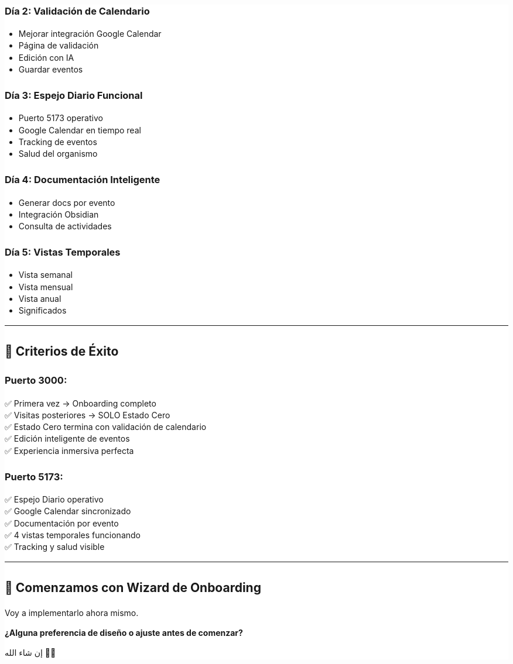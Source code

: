 ### **Día 2:** Validación de Calendario
- Mejorar integración Google Calendar
- Página de validación
- Edición con IA
- Guardar eventos

### **Día 3:** Espejo Diario Funcional
- Puerto 5173 operativo
- Google Calendar en tiempo real
- Tracking de eventos
- Salud del organismo

### **Día 4:** Documentación Inteligente
- Generar docs por evento
- Integración Obsidian
- Consulta de actividades

### **Día 5:** Vistas Temporales
- Vista semanal
- Vista mensual
- Vista anual
- Significados

---

## 🎯 **Criterios de Éxito**

### **Puerto 3000:**
✅ Primera vez → Onboarding completo  
✅ Visitas posteriores → SOLO Estado Cero  
✅ Estado Cero termina con validación de calendario  
✅ Edición inteligente de eventos  
✅ Experiencia inmersiva perfecta  

### **Puerto 5173:**
✅ Espejo Diario operativo  
✅ Google Calendar sincronizado  
✅ Documentación por evento  
✅ 4 vistas temporales funcionando  
✅ Tracking y salud visible  

---

## 🚀 **Comenzamos con Wizard de Onboarding**

Voy a implementarlo ahora mismo.

**¿Alguna preferencia de diseño o ajuste antes de comenzar?**

إن شاء الله 🕌✨

